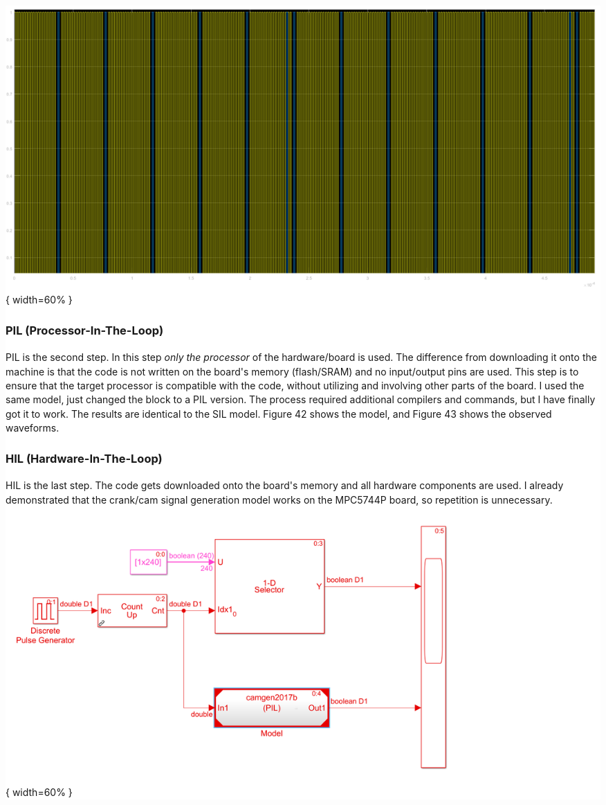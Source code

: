 ![Crank (yellow) and Cam (cyan) signals observed at the simulation scope.](images/silscope.png){ width=60% }


### PIL (Processor-In-The-Loop)

PIL is the second step. In this step *only the processor* of the hardware/board is used. The difference from downloading it onto the machine is that the code is not written on the board's memory (flash/SRAM) and no input/output pins are used. This step is to ensure that the target processor is compatible with the code, without utilizing and involving other parts of the board. I used the same model, just changed the block to a PIL version. The process required additional compilers and commands, but I have finally got it to work. The results are identical to the SIL model. Figure 42 shows the model, and Figure 43 shows the observed waveforms.

### HIL (Hardware-In-The-Loop)

HIL is the last step. The code gets downloaded onto the board's memory and all hardware components are used. I already demonstrated that the crank/cam signal generation model works on the MPC5744P board, so repetition is unnecessary.

![The PIL test model.](images/pil.png){ width=60% }
